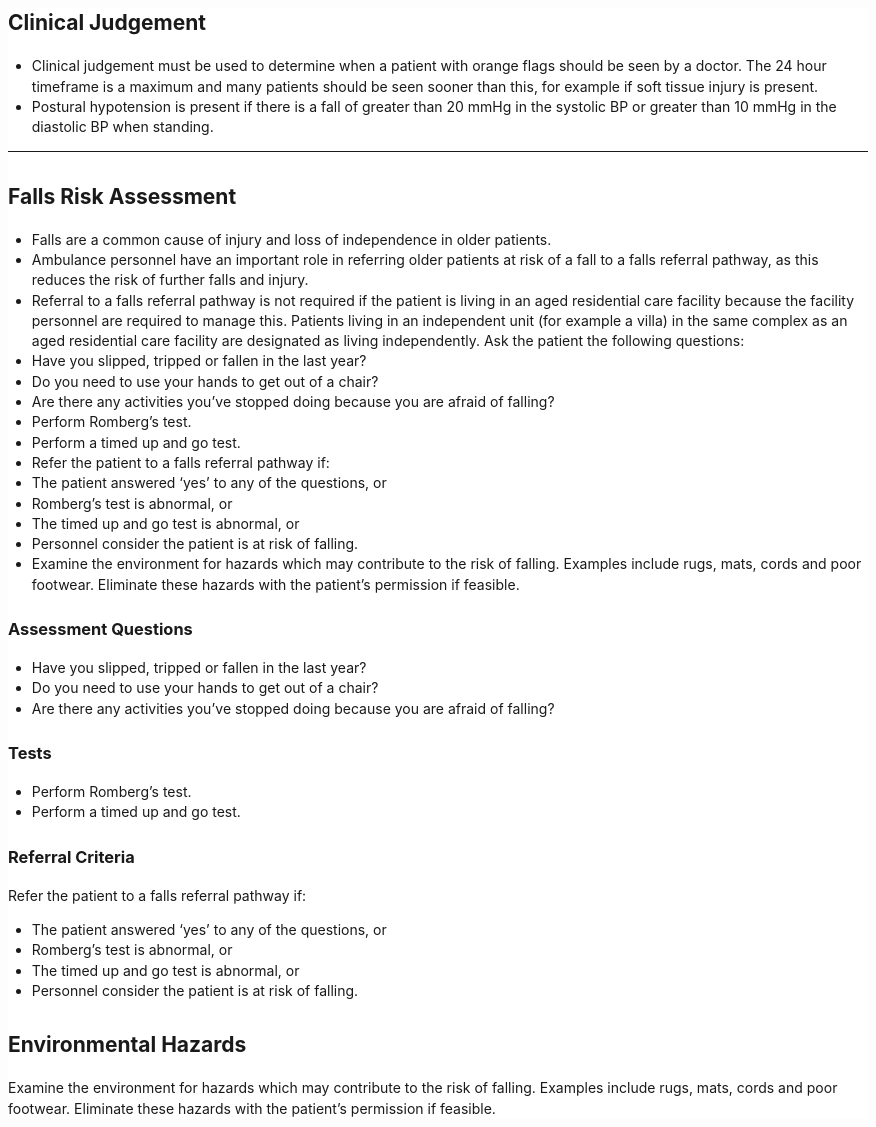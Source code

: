 
## Clinical Judgement
- Clinical judgement must be used to determine when a patient with orange flags should be seen by a doctor. The 24 hour timeframe is a maximum and many patients should be seen sooner than this, for example if soft tissue injury is present.
- Postural hypotension is present if there is a fall of greater than 20 mmHg in the systolic BP or greater than 10 mmHg in the diastolic BP when standing.

---

## Falls Risk Assessment
- Falls are a common cause of injury and loss of independence in older patients.
- Ambulance personnel have an important role in referring older patients at risk of a fall to a falls referral pathway, as this reduces the risk of further falls and injury.
- Referral to a falls referral pathway is not required if the patient is living in an aged residential care facility because the facility personnel are required to manage this. Patients living in an independent unit (for example a villa) in the same complex as an aged residential care facility are designated as living independently.
Ask the patient the following questions:
- Have you slipped, tripped or fallen in the last year?
- Do you need to use your hands to get out of a chair?
- Are there any activities you’ve stopped doing because you are afraid of falling?
- Perform Romberg’s test.
- Perform a timed up and go test.
- Refer the patient to a falls referral pathway if:
- The patient answered ‘yes’ to any of the questions, or
- Romberg’s test is abnormal, or
- The timed up and go test is abnormal, or
- Personnel consider the patient is at risk of falling.
- Examine the environment for hazards which may contribute to the risk of falling. Examples include rugs, mats, cords and poor footwear. Eliminate these hazards with the patient’s permission if feasible.

### Assessment Questions
- Have you slipped, tripped or fallen in the last year?
- Do you need to use your hands to get out of a chair?
- Are there any activities you’ve stopped doing because you are afraid of falling?

### Tests
- Perform Romberg’s test.
- Perform a timed up and go test.

### Referral Criteria
Refer the patient to a falls referral pathway if:
- The patient answered ‘yes’ to any of the questions, or
- Romberg’s test is abnormal, or
- The timed up and go test is abnormal, or
- Personnel consider the patient is at risk of falling.

## Environmental Hazards
Examine the environment for hazards which may contribute to the risk of falling. Examples include rugs, mats, cords and poor footwear. Eliminate these hazards with the patient’s permission if feasible.
